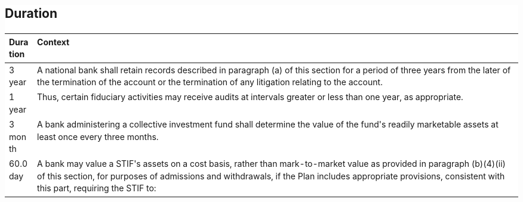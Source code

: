 
## Duration

| Duration   | Context                                                                                                                                                                                                                                                                                                                                                                                                                                                                                                                                                                                                                                                                                                                                                                                                                                                                  |
|:-----------|:-------------------------------------------------------------------------------------------------------------------------------------------------------------------------------------------------------------------------------------------------------------------------------------------------------------------------------------------------------------------------------------------------------------------------------------------------------------------------------------------------------------------------------------------------------------------------------------------------------------------------------------------------------------------------------------------------------------------------------------------------------------------------------------------------------------------------------------------------------------------------|
| 3 year     | A national bank shall retain records described in paragraph (a) of this section for a period of three years from the later of the termination of the account or the termination of any litigation relating to the account.                                                                                                                                                                                                                                                                                                                                                                                                                                                                                                                                                                                                                                               |
| 1 year     | Thus, certain fiduciary activities may receive audits at intervals greater or less than one year, as appropriate.                                                                                                                                                                                                                                                                                                                                                                                                                                                                                                                                                                                                                                                                                                                                                        |
| 3 month    | A bank administering a collective investment fund shall determine the value of the fund's readily marketable assets at least once every three months.                                                                                                                                                                                                                                                                                                                                                                                                                                                                                                                                                                                                                                                                                                                    |
| 60.0 day   | A bank may value a STIF's assets on a cost basis, rather than mark-to-market value as provided in paragraph (b)(4)(ii) of this section, for purposes of admissions and withdrawals, if the Plan includes appropriate provisions, consistent with this part, requiring the STIF to:                                                                                                                                                                                                                                                                                                                                                                                                                                                                                                                                                                                       |